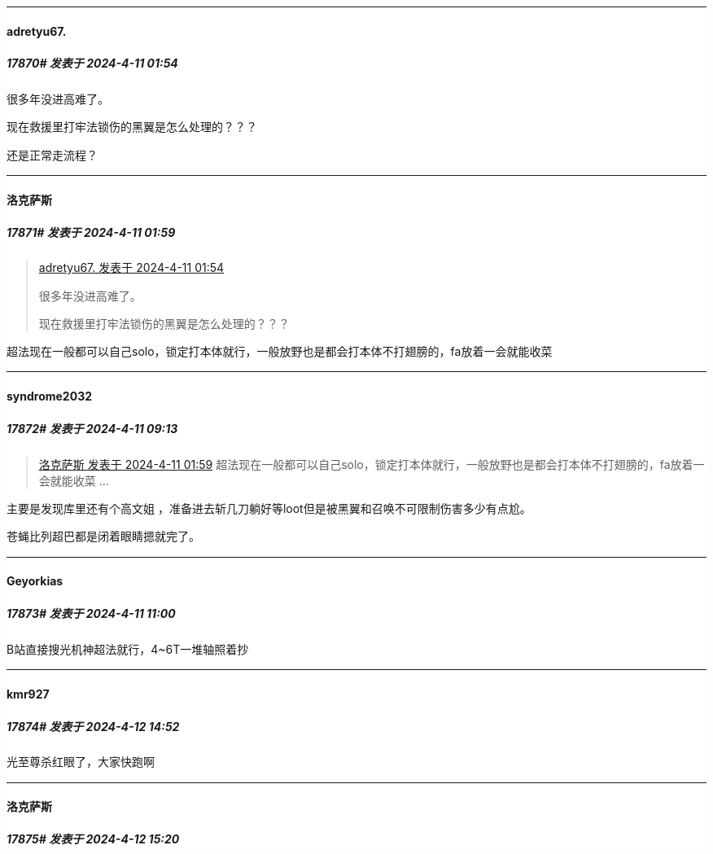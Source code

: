 
*****

####  adretyu67.  
##### 17870#       发表于 2024-4-11 01:54

很多年没进高难了。

现在救援里打牢法锁伤的黑翼是怎么处理的？？？

还是正常走流程？


*****

####  洛克萨斯  
##### 17871#       发表于 2024-4-11 01:59

<blockquote><a href="httphttps://bbs.saraba1st.com/2b/forum.php?mod=redirect&amp;goto=findpost&amp;pid=64554016&amp;ptid=1158205" target="_blank">adretyu67. 发表于 2024-4-11 01:54</a>

很多年没进高难了。

现在救援里打牢法锁伤的黑翼是怎么处理的？？？</blockquote>
超法现在一般都可以自己solo，锁定打本体就行，一般放野也是都会打本体不打翅膀的，fa放着一会就能收菜


*****

####  syndrome2032  
##### 17872#       发表于 2024-4-11 09:13

<blockquote><a href="httphttps://bbs.saraba1st.com/2b/forum.php?mod=redirect&amp;goto=findpost&amp;pid=64554038&amp;ptid=1158205" target="_blank">洛克萨斯 发表于 2024-4-11 01:59</a>
超法现在一般都可以自己solo，锁定打本体就行，一般放野也是都会打本体不打翅膀的，fa放着一会就能收菜 ...</blockquote>
主要是发现库里还有个高文姐 ，准备进去斩几刀躺好等loot但是被黑翼和召唤不可限制伤害多少有点尬。

苍蝇比列超巴都是闭着眼睛摁就完了。


*****

####  Geyorkias  
##### 17873#       发表于 2024-4-11 11:00

B站直接搜光机神超法就行，4~6T一堆轴照着抄


*****

####  kmr927  
##### 17874#       发表于 2024-4-12 14:52

光至尊杀红眼了，大家快跑啊


*****

####  洛克萨斯  
##### 17875#       发表于 2024-4-12 15:20
